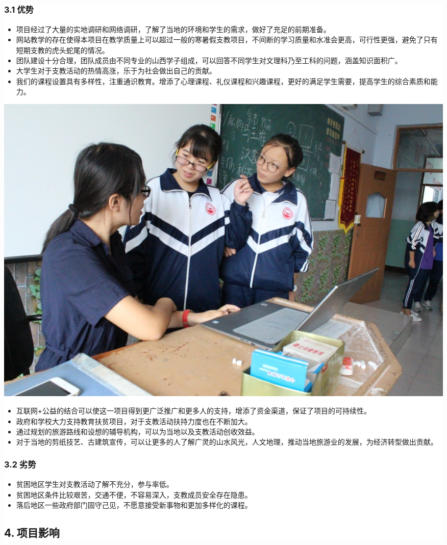### 3.1 优势

- 项目经过了大量的实地调研和网络调研，了解了当地的环境和学生的需求，做好了充足的前期准备。
- 网站教学的存在使得本项目在教学质量上可以超过一般的寒暑假支教项目，不间断的学习质量和水准会更高，可行性更强，避免了只有短期支教的虎头蛇尾的情况。
- 团队建设十分合理，团队成员由不同专业的山西学子组成，可以回答不同学生对文理科乃至工科的问题，涵盖知识面积广。
- 大学生对于支教活动的热情高涨，乐于为社会做出自己的贡献。
- 我们的课程设置具有多样性，注重通识教育。增添了心理课程、礼仪课程和兴趣课程，更好的满足学生需要，提高学生的综合素质和能力。

![晋沐南风教师课下帮同学们解答疑惑](/img/answer.jpg)

- 互联网+公益的结合可以使这一项目得到更广泛推广和更多人的支持，增添了资金渠道，保证了项目的可持续性。
- 政府和学校大力支持教育扶贫项目，对于支教活动扶持力度也在不断加大。
- 通过规划的旅游路线和设想的辅导机构，可以为当地以及支教活动创收效益。
- 对于当地的剪纸技艺、古建筑宣传，可以让更多的人了解广灵的山水风光，人文地理，推动当地旅游业的发展，为经济转型做出贡献。

### 3.2 劣势

- 贫困地区学生对支教活动了解不充分，参与率低。
- 贫困地区条件比较艰苦，交通不便，不容易深入，支教成员安全存在隐患。
- 落后地区一些政府部门固守己见，不愿意接受新事物和更加多样化的课程。

## 4. 项目影响
